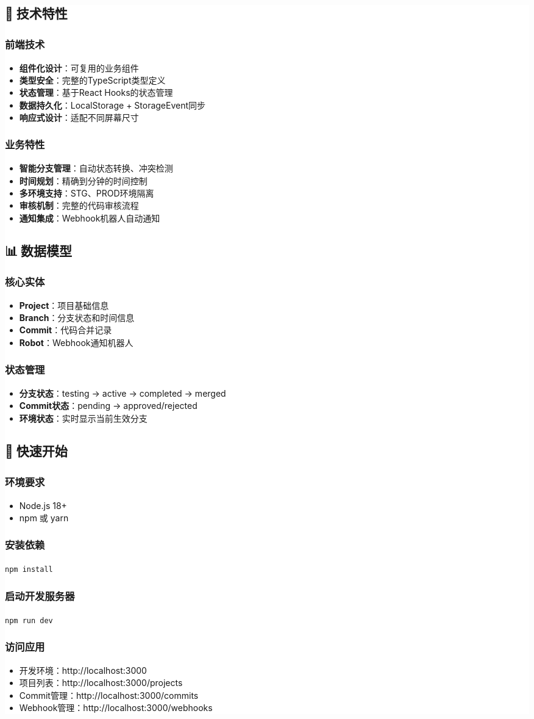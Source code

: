 ## 🔧 技术特性

### 前端技术
- **组件化设计**：可复用的业务组件
- **类型安全**：完整的TypeScript类型定义
- **状态管理**：基于React Hooks的状态管理
- **数据持久化**：LocalStorage + StorageEvent同步
- **响应式设计**：适配不同屏幕尺寸

### 业务特性
- **智能分支管理**：自动状态转换、冲突检测
- **时间规划**：精确到分钟的时间控制
- **多环境支持**：STG、PROD环境隔离
- **审核机制**：完整的代码审核流程
- **通知集成**：Webhook机器人自动通知

## 📊 数据模型

### 核心实体
- **Project**：项目基础信息
- **Branch**：分支状态和时间信息
- **Commit**：代码合并记录
- **Robot**：Webhook通知机器人

### 状态管理
- **分支状态**：testing → active → completed → merged
- **Commit状态**：pending → approved/rejected
- **环境状态**：实时显示当前生效分支

## 🚀 快速开始

### 环境要求
- Node.js 18+
- npm 或 yarn

### 安装依赖
```bash
npm install
```

### 启动开发服务器
```bash
npm run dev
```

### 访问应用
- 开发环境：http://localhost:3000
- 项目列表：http://localhost:3000/projects
- Commit管理：http://localhost:3000/commits
- Webhook管理：http://localhost:3000/webhooks
